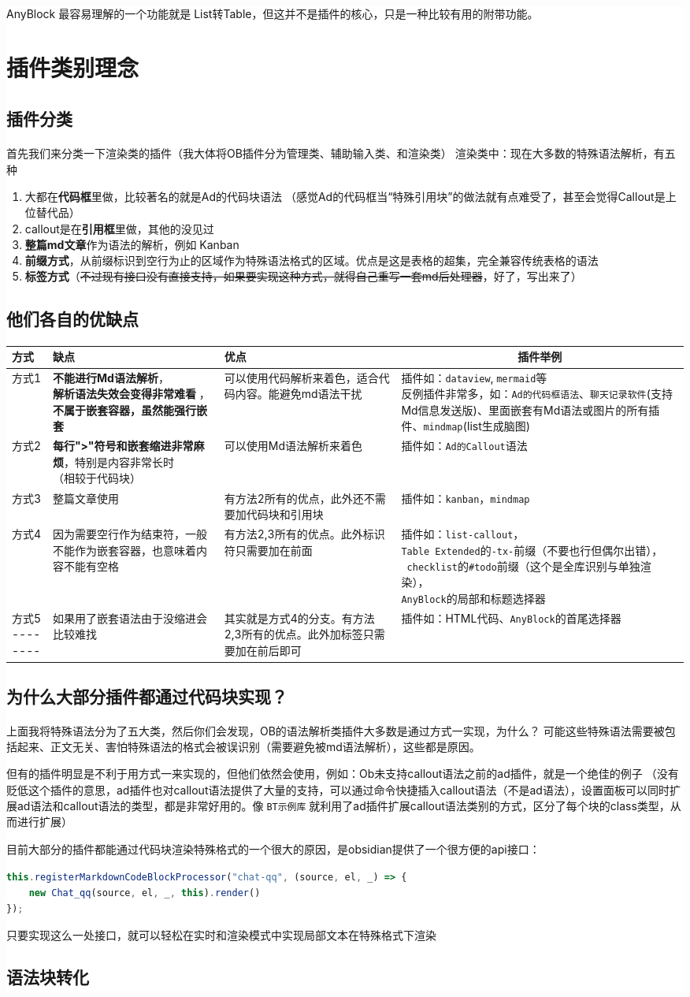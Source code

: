 
AnyBlock 最容易理解的一个功能就是 List转Table，但这并不是插件的核心，只是一种比较有用的附带功能。

# 插件类别理念

## 插件分类

首先我们来分类一下渲染类的插件（我大体将OB插件分为管理类、辅助输入类、和渲染类）
渲染类中：现在大多数的特殊语法解析，有五种

1. 大都在**代码框**里做，比较著名的就是Ad的代码块语法
   （感觉Ad的代码框当“特殊引用块”的做法就有点难受了，甚至会觉得Callout是上位替代品）
2. callout是在**引用框**里做，其他的没见过
3. **整篇md文章**作为语法的解析，例如 Kanban
4. **前缀方式**，从前缀标识到空行为止的区域作为特殊语法格式的区域。优点是这是表格的超集，完全兼容传统表格的语法
5. **标签方式**（~~不过现有接口没有直接支持，如果要实现这种方式，就得自己重写一套md后处理器~~，好了，写出来了）


## 他们各自的优缺点

|方式|缺点|优点|插件举例|
|:----|:----|:----|---|
|方式1|**不能进行Md语法解析**， <br> **解析语法失效会变得非常难看** ，<br>**不属于嵌套容器，虽然能强行嵌套**|可以使用代码解析来着色，适合代码内容。能避免md语法干扰|插件如：`dataview`, `mermaid`等 <br> 反例插件非常多，如：`Ad的代码框语法`、`聊天记录软件`(支持Md信息发送版)、里面嵌套有Md语法或图片的所有插件、`mindmap`(list生成脑图)|
|方式2|**每行">"符号和嵌套缩进非常麻烦**，特别是内容非常长时<br>（相较于代码块）|可以使用Md语法解析来着色|插件如：`Ad的Callout`语法| 
|方式3|整篇文章使用|有方法2所有的优点，此外还不需要加代码块和引用块|插件如：`kanban`，`mindmap`|
|方式4|因为需要空行作为结束符，一般不能作为嵌套容器，也意味着内容不能有空格|有方法2,3所有的优点。此外标识符只需要加在前面|插件如：`list-callout`， <br> `Table Extended`的`-tx-`前缀（不要也行但偶尔出错），<br>` checklist`的`#todo`前缀（这个是全库识别与单独渲染），<br>`AnyBlock`的局部和标题选择器|
|方式5<br>--------|如果用了嵌套语法由于没缩进会比较难找|其实就是方式4的分支。有方法2,3所有的优点。此外加标签只需要加在前后即可|插件如：HTML代码、`AnyBlock`的首尾选择器|


## 为什么大部分插件都通过代码块实现？

上面我将特殊语法分为了五大类，然后你们会发现，OB的语法解析类插件大多数是通过方式一实现，为什么？
可能这些特殊语法需要被包括起来、正文无关、害怕特殊语法的格式会被误识别（需要避免被md语法解析），这些都是原因。

但有的插件明显是不利于用方式一来实现的，但他们依然会使用，例如：Ob未支持callout语法之前的ad插件，就是一个绝佳的例子
（没有贬低这个插件的意思，ad插件也对callout语法提供了大量的支持，可以通过命令快捷插入callout语法（不是ad语法），设置面板可以同时扩展ad语法和callout语法的类型，都是非常好用的。像 `BT示例库` 就利用了ad插件扩展callout语法类别的方式，区分了每个块的class类型，从而进行扩展）

目前大部分的插件都能通过代码块渲染特殊格式的一个很大的原因，是obsidian提供了一个很方便的api接口：
```js
this.registerMarkdownCodeBlockProcessor("chat-qq", (source, el, _) => {
    new Chat_qq(source, el, _, this).render()
});

```
只要实现这么一处接口，就可以轻松在实时和渲染模式中实现局部文本在特殊格式下渲染

## 语法块转化
